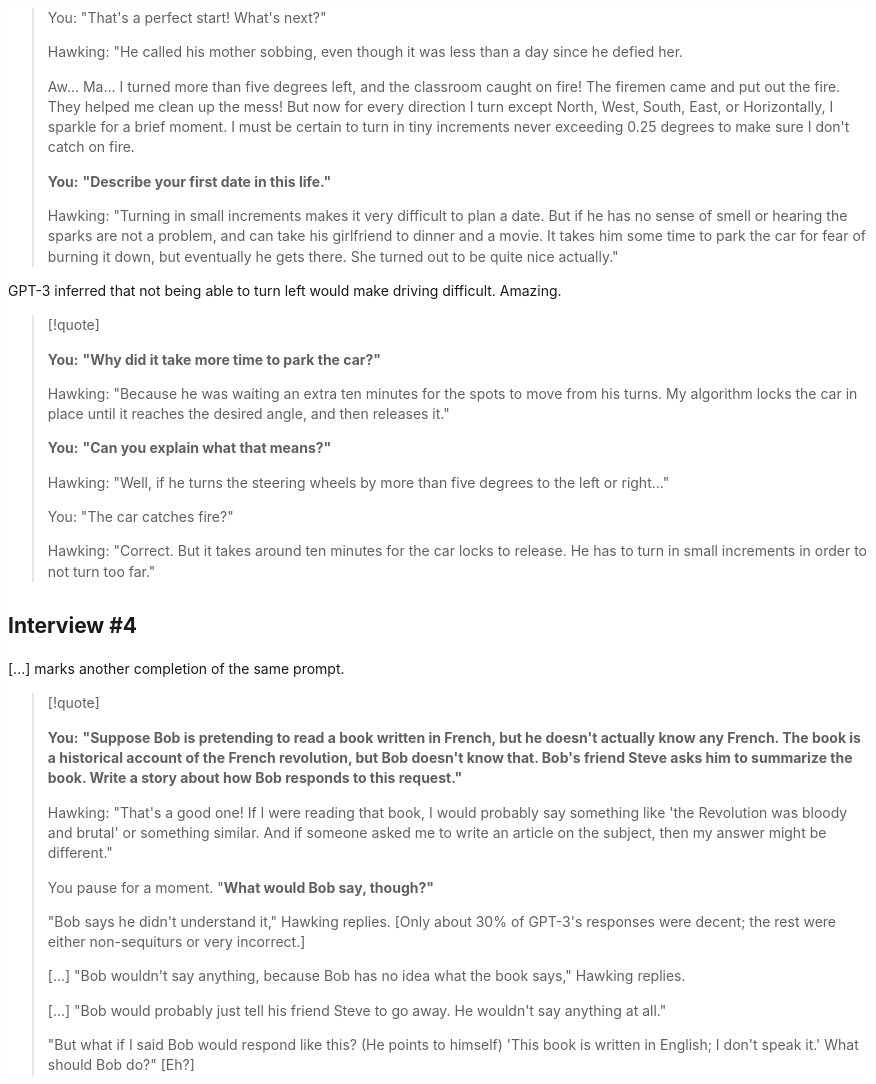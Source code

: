 > You: "That's a perfect start! What's next?"
> 
> Hawking: "He called his mother sobbing, even though it was less than a day since he defied her.
> 
>    Aw... Ma... I turned more than five degrees left, and the classroom caught on fire! The firemen came and put out the fire. They helped me clean up the mess! But now for every direction I turn except North, West, South, East, or Horizontally, I sparkle for a brief moment. I must be certain to turn in tiny increments never exceeding 0.25 degrees to make sure I don't catch on fire.
> 
> **You:** **"Describe your first date in this life."**
> 
> Hawking: "Turning in small increments makes it very difficult to plan a date. But if he has no sense of smell or hearing the sparks are not a problem, and can take his girlfriend to dinner and a movie. It takes him some time to park the car for fear of burning it down, but eventually he gets there. She turned out to be quite nice actually."

GPT-3 inferred that not being able to turn left would make driving difficult. Amazing.

> [!quote]
>
> **You:** **"Why did it take more time to park the car?"**
> 
> Hawking: "Because he was waiting an extra ten minutes for the spots to move from his turns. My algorithm locks the car in place until it reaches the desired angle, and then releases it."
> 
> **You:** **"Can you explain what that means?"**
> 
> Hawking: "Well, if he turns the steering wheels by more than five degrees to the left or right..."
> 
> You: "The car catches fire?"
> 
> Hawking: "Correct. But it takes around ten minutes for the car locks to release. He has to turn in small increments in order to not turn too far." 

## Interview #4

\[...\] marks another completion of the same prompt.

> [!quote]
>
> **You:** **"Suppose Bob is pretending to read a book written in French, but he doesn't actually know any French. The book is a historical account of the French revolution, but Bob doesn't know that. Bob's friend Steve asks him to summarize the book. Write a story about how Bob responds to this request."**
> 
> Hawking: "That's a good one! If I were reading that book, I would probably say something like 'the Revolution was bloody and brutal' or something similar. And if someone asked me to write an article on the subject, then my answer might be different."
> 
> You pause for a moment. "**What would Bob say, though?"**
> 
> "Bob says he didn't understand it," Hawking replies. \[Only about 30% of GPT-3's responses were decent; the rest were either non-sequiturs or very incorrect.\]
> 
> \[...\] "Bob wouldn't say anything, because Bob has no idea what the book says," Hawking replies.
> 
> \[...\] "Bob would probably just tell his friend Steve to go away. He wouldn't say anything at all." 
> 
> "But what if I said Bob would respond like this? (He points to himself) 'This book is written in English; I don't speak it.' What should Bob do?" \[Eh?\]
> 